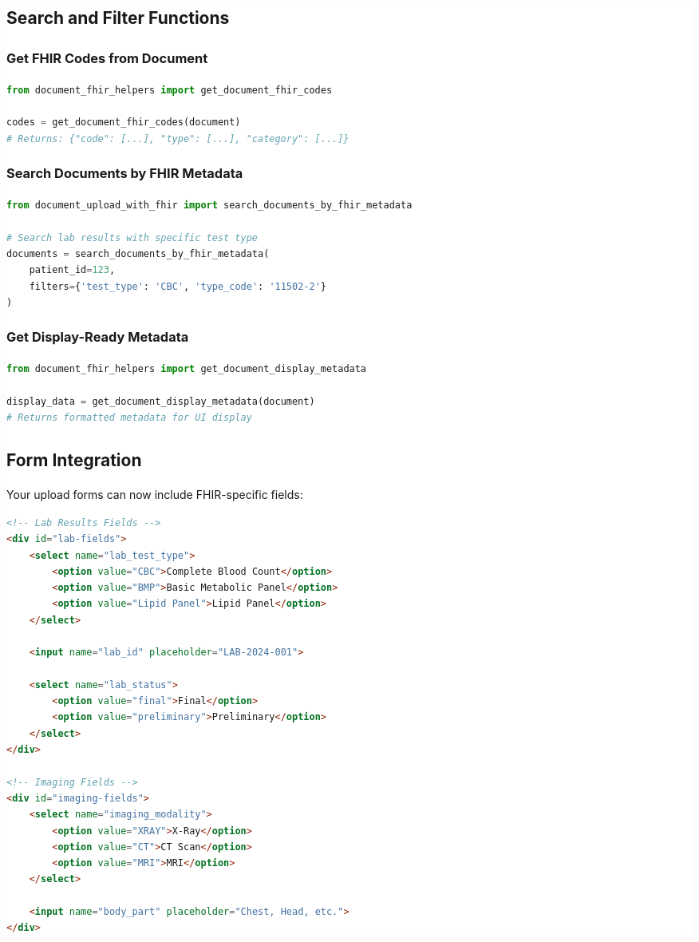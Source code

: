 ```json
```

## Search and Filter Functions

### Get FHIR Codes from Document

```python
from document_fhir_helpers import get_document_fhir_codes

codes = get_document_fhir_codes(document)
# Returns: {"code": [...], "type": [...], "category": [...]}
```

### Search Documents by FHIR Metadata

```python
from document_upload_with_fhir import search_documents_by_fhir_metadata

# Search lab results with specific test type
documents = search_documents_by_fhir_metadata(
    patient_id=123,
    filters={'test_type': 'CBC', 'type_code': '11502-2'}
)
```

### Get Display-Ready Metadata

```python
from document_fhir_helpers import get_document_display_metadata

display_data = get_document_display_metadata(document)
# Returns formatted metadata for UI display
```

## Form Integration

Your upload forms can now include FHIR-specific fields:

```html
<!-- Lab Results Fields -->
<div id="lab-fields">
    <select name="lab_test_type">
        <option value="CBC">Complete Blood Count</option>
        <option value="BMP">Basic Metabolic Panel</option>
        <option value="Lipid Panel">Lipid Panel</option>
    </select>
    
    <input name="lab_id" placeholder="LAB-2024-001">
    
    <select name="lab_status">
        <option value="final">Final</option>
        <option value="preliminary">Preliminary</option>
    </select>
</div>

<!-- Imaging Fields -->
<div id="imaging-fields">
    <select name="imaging_modality">
        <option value="XRAY">X-Ray</option>
        <option value="CT">CT Scan</option>
        <option value="MRI">MRI</option>
    </select>
    
    <input name="body_part" placeholder="Chest, Head, etc.">
</div>
```